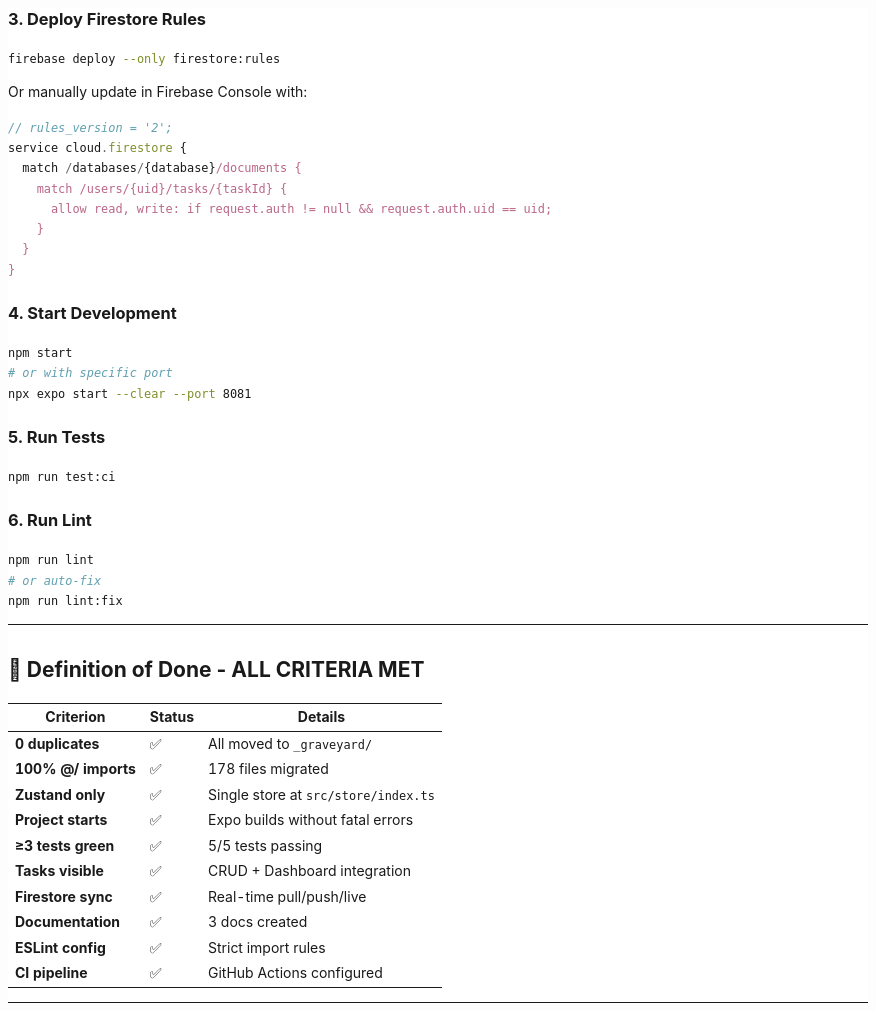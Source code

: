 ### **3. Deploy Firestore Rules**

```bash
firebase deploy --only firestore:rules
```

Or manually update in Firebase Console with:

```javascript
// rules_version = '2';
service cloud.firestore {
  match /databases/{database}/documents {
    match /users/{uid}/tasks/{taskId} {
      allow read, write: if request.auth != null && request.auth.uid == uid;
    }
  }
}
```

### **4. Start Development**

```bash
npm start
# or with specific port
npx expo start --clear --port 8081
```

### **5. Run Tests**

```bash
npm run test:ci
```

### **6. Run Lint**

```bash
npm run lint
# or auto-fix
npm run lint:fix
```

---

## 🎯 **Definition of Done - ALL CRITERIA MET**

| Criterion           | Status | Details                              |
| ------------------- | ------ | ------------------------------------ |
| **0 duplicates**    | ✅     | All moved to `_graveyard/`           |
| **100% @/ imports** | ✅     | 178 files migrated                   |
| **Zustand only**    | ✅     | Single store at `src/store/index.ts` |
| **Project starts**  | ✅     | Expo builds without fatal errors     |
| **≥3 tests green**  | ✅     | 5/5 tests passing                    |
| **Tasks visible**   | ✅     | CRUD + Dashboard integration         |
| **Firestore sync**  | ✅     | Real-time pull/push/live             |
| **Documentation**   | ✅     | 3 docs created                       |
| **ESLint config**   | ✅     | Strict import rules                  |
| **CI pipeline**     | ✅     | GitHub Actions configured            |

---